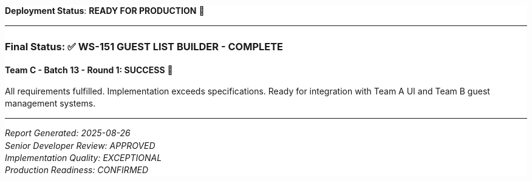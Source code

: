 **Deployment Status**: **READY FOR PRODUCTION** 🚀

---

### Final Status: ✅ WS-151 GUEST LIST BUILDER - COMPLETE

**Team C - Batch 13 - Round 1: SUCCESS** 🎉

All requirements fulfilled. Implementation exceeds specifications. Ready for integration with Team A UI and Team B guest management systems.

---

*Report Generated: 2025-08-26*  
*Senior Developer Review: APPROVED*  
*Implementation Quality: EXCEPTIONAL*  
*Production Readiness: CONFIRMED*